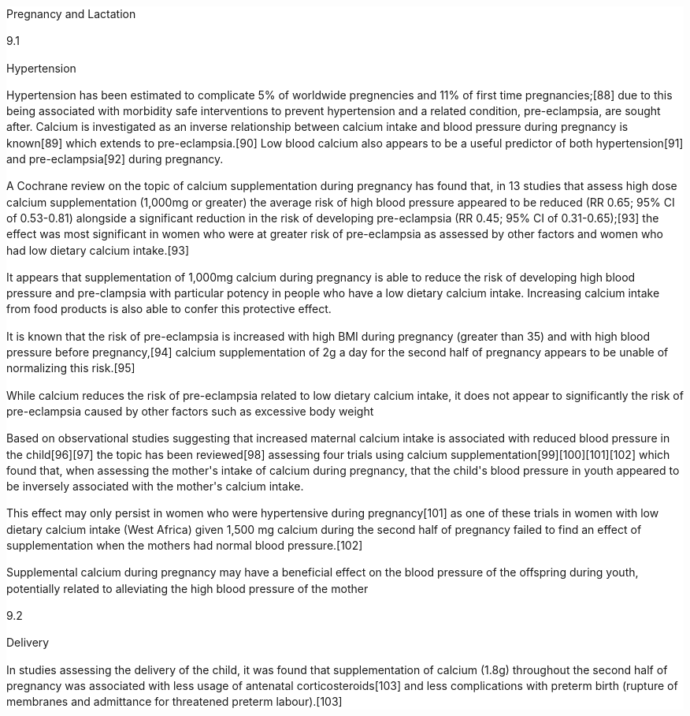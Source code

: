 Pregnancy and Lactation

9.1

Hypertension

Hypertension has been estimated to complicate 5% of worldwide pregnencies and 11% of first time pregnancies;\[88] due to this being associated with morbidity safe interventions to prevent hypertension and a related condition, pre\-eclampsia, are sought after. Calcium is investigated as an inverse relationship between calcium intake and blood pressure during pregnancy is known\[89] which extends to pre\-eclampsia.\[90] Low blood calcium also appears to be a useful predictor of both hypertension\[91] and pre\-eclampsia\[92] during pregnancy.

A Cochrane review on the topic of calcium supplementation during pregnancy has found that, in 13 studies that assess high dose calcium supplementation (1,000mg or greater) the average risk of high blood pressure appeared to be reduced (RR 0\.65; 95% CI of 0\.53\-0\.81\) alongside a significant reduction in the risk of developing pre\-eclampsia (RR 0\.45; 95% CI of 0\.31\-0\.65\);\[93] the effect was most significant in women who were at greater risk of pre\-eclampsia as assessed by other factors and women who had low dietary calcium intake.\[93]


It appears that supplementation of 1,000mg calcium during pregnancy is able to reduce the risk of developing high blood pressure and pre\-clampsia with particular potency in people who have a low dietary calcium intake. Increasing calcium intake from food products is also able to confer this protective effect.


It is known that the risk of pre\-eclampsia is increased with high BMI during pregnancy (greater than 35\) and with high blood pressure before pregnancy,\[94] calcium supplementation of 2g a day for the second half of pregnancy appears to be unable of normalizing this risk.\[95]


While calcium reduces the risk of pre\-eclampsia related to low dietary calcium intake, it does not appear to significantly the risk of pre\-eclampsia caused by other factors such as excessive body weight


Based on observational studies suggesting that increased maternal calcium intake is associated with reduced blood pressure in the child\[96]\[97] the topic has been reviewed\[98] assessing four trials using calcium supplementation\[99]\[100]\[101]\[102] which found that, when assessing the mother's intake of calcium during pregnancy, that the child's blood pressure in youth appeared to be inversely associated with the mother's calcium intake. 

This effect may only persist in women who were hypertensive during pregnancy\[101] as one of these trials in women with low dietary calcium intake (West Africa) given 1,500 mg calcium during the second half of pregnancy failed to find an effect of supplementation when the mothers had normal blood pressure.\[102]


Supplemental calcium during pregnancy may have a beneficial effect on the blood pressure of the offspring during youth, potentially related to alleviating the high blood pressure of the mother


9.2

Delivery

In studies assessing the delivery of the child, it was found that supplementation of calcium (1\.8g) throughout the second half of pregnancy was associated with less usage of antenatal corticosteroids\[103] and less complications with preterm birth (rupture of membranes and admittance for threatened preterm labour).\[103]
